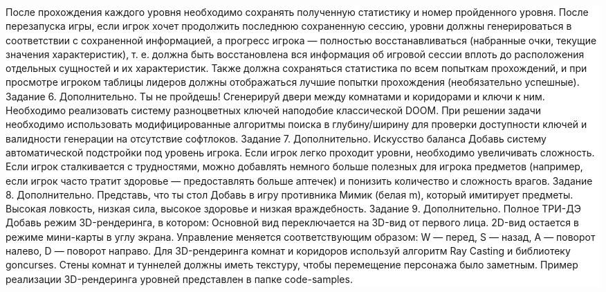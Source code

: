 После прохождения каждого уровня необходимо сохранять полученную статистику и номер пройденного уровня.
После перезапуска игры, если игрок хочет продолжить последнюю сохраненную сессию, уровни должны генерироваться в соответствии с сохраненной информацией, а прогресс игрока — полностью восстанавливаться (набранные очки, текущие значения характеристик), т. е. должна быть восстановлена вся информация об игровой сессии вплоть до расположения отдельных сущностей и их характеристик.
Также должна сохраняться статистика по всем попыткам прохождений, и при просмотре игроком таблицы лидеров должны отображаться лучшие попытки прохождения (необязательно успешные).
Задание 6. Дополнительно. Ты не пройдешь!
Сгенерируй двери между комнатами и коридорами и ключи к ним. Необходимо реализовать систему разноцветных ключей наподобие классической DOOM.
При решении задачи необходимо использовать модифицированные алгоритмы поиска в глубину/ширину для проверки доступности ключей и валидности генерации на отсутствие софтлоков.
Задание 7. Дополнительно. Искусство баланса
Добавь систему автоматической подстройки под уровень игрока. Если игрок легко проходит уровни, необходимо увеличивать сложность. Если игрок сталкивается с трудностями, можно добавлять немного больше полезных для игрока предметов (например, если игрок часто тратит здоровье — предоставлять больше аптечек) и понизить количество и сложность врагов.
Задание 8. Дополнительно. Представь, что ты стол
Добавь в игру противника Мимик (белая m), который имитирует предметы. Высокая ловкость, низкая сила, высокое здоровье и низкая враждебность.
Задание 9. Дополнительно. Полное ТРИ-ДЭ
Добавь режим 3D-рендеринга, в котором:
Основной вид переключается на 3D-вид от первого лица.
2D-вид остается в режиме мини-карты в углу экрана.
Управление меняется соответствующим образом: W — перед, S — назад, A — поворот налево, D — поворот направо.
Для 3D-рендеринга комнат и коридоров используй алгоритм Ray Casting и библиотеку goncurses.
Стены комнат и туннелей должны иметь текстуру, чтобы перемещение персонажа было заметным.
Пример реализации 3D-рендеринга уровней представлен в папке code-samples.